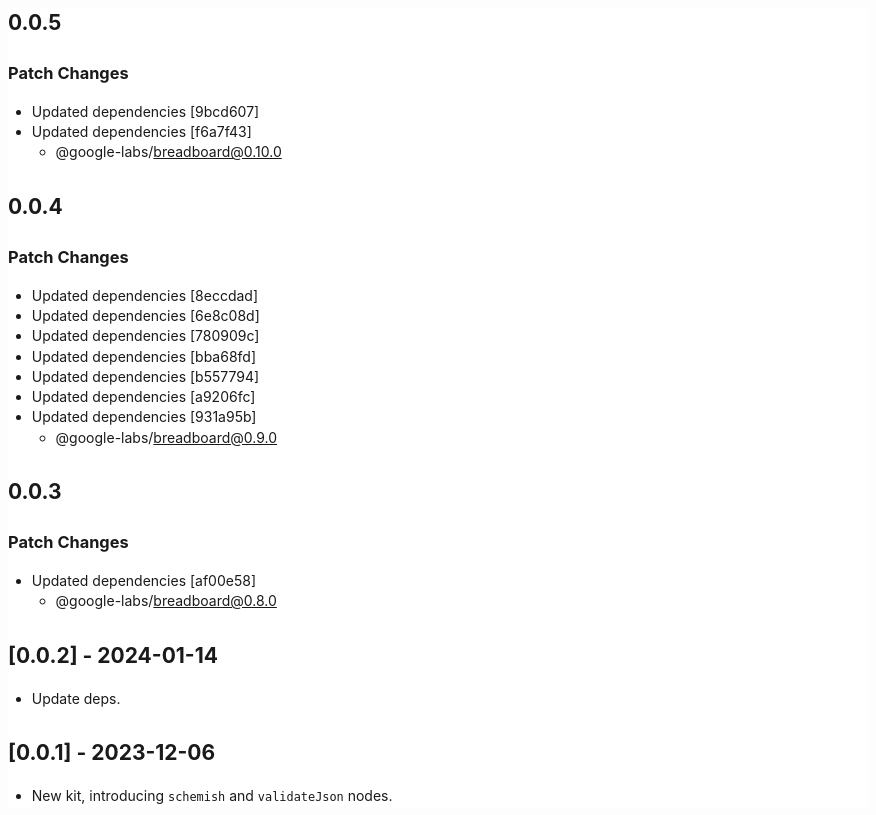 ## 0.0.5

### Patch Changes

- Updated dependencies [9bcd607]
- Updated dependencies [f6a7f43]
  - @google-labs/breadboard@0.10.0

## 0.0.4

### Patch Changes

- Updated dependencies [8eccdad]
- Updated dependencies [6e8c08d]
- Updated dependencies [780909c]
- Updated dependencies [bba68fd]
- Updated dependencies [b557794]
- Updated dependencies [a9206fc]
- Updated dependencies [931a95b]
  - @google-labs/breadboard@0.9.0

## 0.0.3

### Patch Changes

- Updated dependencies [af00e58]
  - @google-labs/breadboard@0.8.0

## [0.0.2] - 2024-01-14

- Update deps.

## [0.0.1] - 2023-12-06

- New kit, introducing `schemish` and `validateJson` nodes.
